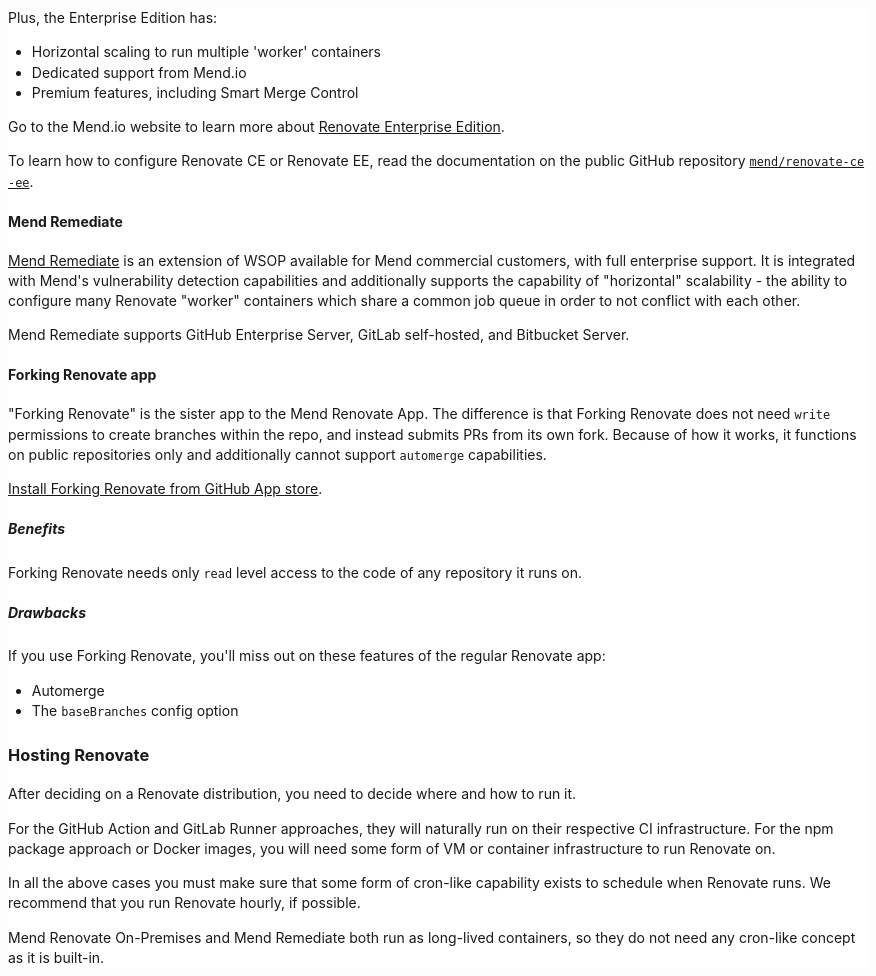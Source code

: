 Plus, the Enterprise Edition has:

-   Horizontal scaling to run multiple 'worker' containers
-   Dedicated support from Mend.io
-   Premium features, including Smart Merge Control

Go to the Mend.io website to learn more about [Renovate Enterprise Edition](https://www.mend.io/renovate-enterprise/).

To learn how to configure Renovate CE or Renovate EE, read the documentation on the public GitHub repository [`mend/renovate-ce-ee`](https://github.com/mend/renovate-ce-ee).

#### Mend Remediate

[Mend Remediate](https://www.whitesourcesoftware.com/wp-content/media/2021/04/whitesource-remediation-solution.pdf) is an extension of WSOP available for Mend commercial customers, with full enterprise support.
It is integrated with Mend's vulnerability detection capabilities and additionally supports the capability of "horizontal" scalability - the ability to configure many Renovate "worker" containers which share a common job queue in order to not conflict with each other.

Mend Remediate supports GitHub Enterprise Server, GitLab self-hosted, and Bitbucket Server.

#### Forking Renovate app

"Forking Renovate" is the sister app to the Mend Renovate App.
The difference is that Forking Renovate does not need `write` permissions to create branches within the repo, and instead submits PRs from its own fork.
Because of how it works, it functions on public repositories only and additionally cannot support `automerge` capabilities.

[Install Forking Renovate from GitHub App store](https://github.com/apps/forking-renovate).

##### Benefits

Forking Renovate needs only `read` level access to the code of any repository it runs on.

##### Drawbacks

If you use Forking Renovate, you'll miss out on these features of the regular Renovate app:

-   Automerge
-   The `baseBranches` config option

### Hosting Renovate

After deciding on a Renovate distribution, you need to decide where and how to run it.

For the GitHub Action and GitLab Runner approaches, they will naturally run on their respective CI infrastructure.
For the npm package approach or Docker images, you will need some form of VM or container infrastructure to run Renovate on.

In all the above cases you must make sure that some form of cron-like capability exists to schedule when Renovate runs.
We recommend that you run Renovate hourly, if possible.

Mend Renovate On-Premises and Mend Remediate both run as long-lived containers, so they do not need any cron-like concept as it is built-in.
